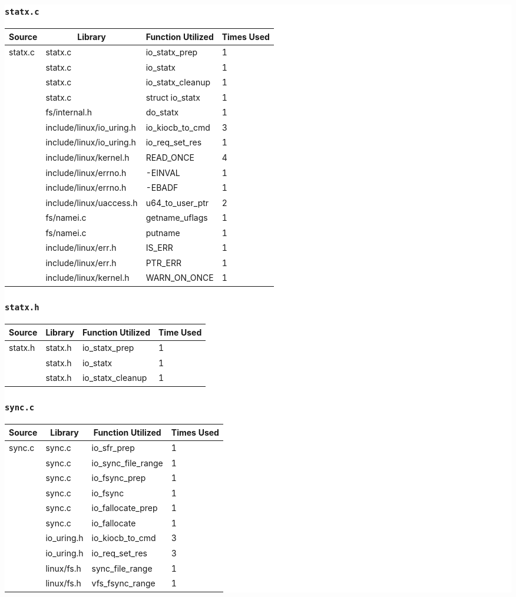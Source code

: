 
### `statx.c`

| Source  | Library                   | Function Utilized  | Times Used |
| ------- | ------------------------- | ------------------ | ---------- |
| statx.c | statx.c                   | io\_statx\_prep    | 1          |
|         | statx.c                   | io\_statx          | 1          |
|         | statx.c                   | io\_statx\_cleanup | 1          |
|         | statx.c                   | struct io\_statx   | 1          |
|         | fs/internal.h             | do\_statx          | 1          |
|         | include/linux/io\_uring.h | io\_kiocb\_to\_cmd | 3          |
|         | include/linux/io\_uring.h | io\_req\_set\_res  | 1          |
|         | include/linux/kernel.h    | READ\_ONCE         | 4          |
|         | include/linux/errno.h     | -EINVAL            | 1          |
|         | include/linux/errno.h     | -EBADF             | 1          |
|         | include/linux/uaccess.h   | u64\_to\_user\_ptr | 2          |
|         | fs/namei.c                | getname\_uflags    | 1          |
|         | fs/namei.c                | putname            | 1          |
|         | include/linux/err.h       | IS\_ERR            | 1          |
|         | include/linux/err.h       | PTR\_ERR           | 1          |
|         | include/linux/kernel.h    | WARN\_ON\_ONCE     | 1          |

### `statx.h`

| Source  | Library | Function Utilized  | Time Used |
| ------- | ------- | ------------------ | --------- |
| statx.h | statx.h | io\_statx\_prep    | 1         |
|         | statx.h | io\_statx          | 1         |
|         | statx.h | io\_statx\_cleanup | 1         |

### `sync.c`

| Source | Library                         | Function Utilized     | Times Used |
| ------ | ------------------------------- | --------------------- | ---------- |
| sync.c | sync.c                          | io\_sfr\_prep         | 1          |
|        | sync.c                          | io\_sync\_file\_range | 1          |
|        | sync.c                          | io\_fsync\_prep       | 1          |
|        | sync.c                          | io\_fsync             | 1          |
|        | sync.c                          | io\_fallocate\_prep   | 1          |
|        | sync.c                          | io\_fallocate         | 1          |
|        | io\_uring.h                     | io\_kiocb\_to\_cmd    | 3          |
|        | io\_uring.h                     | io\_req\_set\_res     | 3          |
|        | linux/fs.h                      | sync\_file\_range     | 1          |
|        | linux/fs.h                      | vfs\_fsync\_range     | 1          |